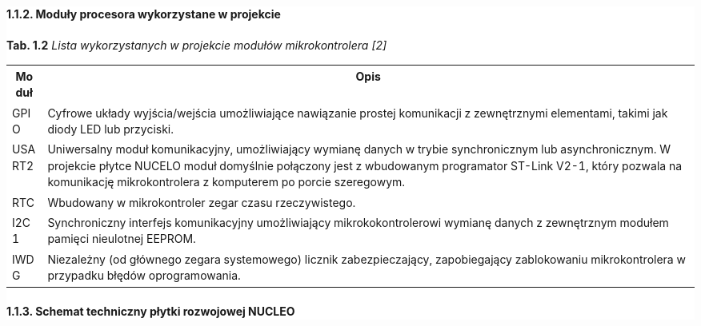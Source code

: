 #### 1.1.2. Moduły procesora wykorzystane w projekcie

**Tab. 1.2** *Lista wykorzystanych w projekcie modułów mikrokontrolera [2]*
<table>
  <tr>
    <th>Moduł</th>
    <th>Opis</th>
  </tr>
  <tr>
    <td>GPIO</td>
    <td>Cyfrowe układy wyjścia/wejścia umożliwiające nawiązanie prostej
komunikacji z zewnętrznymi elementami, takimi jak diody LED lub
przyciski.</td>
  </tr>
  <tr>
    <td>USART2</td>
    <td>Uniwersalny moduł komunikacyjny, umożliwiający wymianę danych
w trybie synchronicznym lub asynchronicznym. W projekcie płytce
NUCELO moduł domyślnie połączony jest z wbudowanym
programator ST-Link V2-1, który pozwala na komunikację
mikrokontrolera z komputerem po porcie szeregowym.</td>
  </tr>
  <tr>
    <td>RTC</td>
    <td>Wbudowany w mikrokontroler zegar czasu rzeczywistego.</td>
  </tr>
  <tr>
    <td>I2C1</td>
    <td>Synchroniczny interfejs komunikacyjny umożliwiający
mikrokokontrolerowi wymianę danych z zewnętrznym modułem
pamięci nieulotnej EEPROM.</td>
  </tr>
  <tr>
    <td>IWDG</td>
    <td>Niezależny (od głównego zegara systemowego) licznik
zabezpieczający, zapobiegający zablokowaniu mikrokontrolera w
przypadku błędów oprogramowania.</td>
  </tr>
</table>

#### 1.1.3. Schemat techniczny płytki rozwojowej NUCLEO

<p align="center">